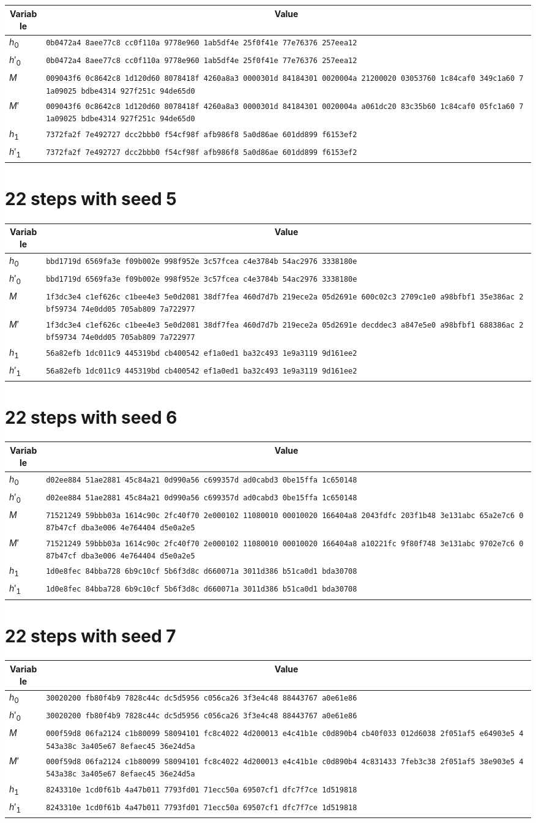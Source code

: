 | Variable | Value                                                                     |
|--------|---------------------------------------------------------------------------|
| $h_0$  | `0b0472a4 8aee77c8 cc0f110a 9778e960 1ab5df4e 25f0f41e 77e76376 257eea12` |
| $h'_0$ | `0b0472a4 8aee77c8 cc0f110a 9778e960 1ab5df4e 25f0f41e 77e76376 257eea12` |
| $M$ | `009043f6 0c8642c8 1d120d60 8078418f 4260a8a3 0000301d 84184301 0020004a 21200020 03053760 1c84caf0 349c1a60 71a09025 bdbe4314 927f251c 94de65d0` |
| $M'$ | `009043f6 0c8642c8 1d120d60 8078418f 4260a8a3 0000301d 84184301 0020004a a061dc20 83c35b60 1c84caf0 05fc1a60 71a09025 bdbe4314 927f251c 94de65d0` |
| $h_1$ | `7372fa2f 7e492727 dcc2bbb0 f54cf98f afb986f8 5a0d86ae 601dd899 f6153ef2` |
| $h'_1$ | `7372fa2f 7e492727 dcc2bbb0 f54cf98f afb986f8 5a0d86ae 601dd899 f6153ef2` |

# 22 steps with seed 5

| Variable | Value                                                                     |
|--------|---------------------------------------------------------------------------|
| $h_0$  | `bbd1719d 6569fa3e f09b002e 998f952e 3c57fcea c4e3784b 54ac2976 3338180e` |
| $h'_0$ | `bbd1719d 6569fa3e f09b002e 998f952e 3c57fcea c4e3784b 54ac2976 3338180e` |
| $M$ | `1f3dc3e4 c1ef626c c1bee4e3 5e0d2081 38df7fea 460d7d7b 219ece2a 05d2691e 600c02c3 2709c1e0 a98bfbf1 35e386ac 2bf59734 74e0dd05 705ab809 7a722977` |
| $M'$ | `1f3dc3e4 c1ef626c c1bee4e3 5e0d2081 38df7fea 460d7d7b 219ece2a 05d2691e decddec3 a847e5e0 a98bfbf1 688386ac 2bf59734 74e0dd05 705ab809 7a722977` |
| $h_1$ | `56a82efb 1dc011c9 445319bd cb400542 ef1a0ed1 ba32c493 1e9a3119 9d161ee2` |
| $h'_1$ | `56a82efb 1dc011c9 445319bd cb400542 ef1a0ed1 ba32c493 1e9a3119 9d161ee2` |

# 22 steps with seed 6

| Variable | Value                                                                     |
|--------|---------------------------------------------------------------------------|
| $h_0$  | `d02ee884 51ae2881 45c84a21 0d990a56 c699357d ad0cabd3 0be15ffa 1c650148` |
| $h'_0$ | `d02ee884 51ae2881 45c84a21 0d990a56 c699357d ad0cabd3 0be15ffa 1c650148` |
| $M$ | `71521249 59bbb03a 1614c90c 2fc40f70 2e000102 11080010 00010020 166404a8 2043fdfc 203f1b48 3e131abc 65a2e7c6 087b47cf dba3e006 4e764404 d5e0a2e5` |
| $M'$ | `71521249 59bbb03a 1614c90c 2fc40f70 2e000102 11080010 00010020 166404a8 a10221fc 9f80f748 3e131abc 9702e7c6 087b47cf dba3e006 4e764404 d5e0a2e5` |
| $h_1$ | `1d0e8fec 84bba728 6b9c10cf 5b6f3d8c d660071a 3011d386 b51ca0d1 bda30708` |
| $h'_1$ | `1d0e8fec 84bba728 6b9c10cf 5b6f3d8c d660071a 3011d386 b51ca0d1 bda30708` |

# 22 steps with seed 7

| Variable | Value                                                                     |
|--------|---------------------------------------------------------------------------|
| $h_0$  | `30020200 fb80f4b9 7828c44c dc5d5956 c056ca26 3f3e4c48 88443767 a0e61e86` |
| $h'_0$ | `30020200 fb80f4b9 7828c44c dc5d5956 c056ca26 3f3e4c48 88443767 a0e61e86` |
| $M$ | `000f59d8 06fa2124 c1b80099 58094101 fc8c4022 4d200013 e4c41b1e c0d890b4 cb40f033 012d6038 2f051af5 e64903e5 4543a38c 3a405e67 8efaec45 36e24d5a` |
| $M'$ | `000f59d8 06fa2124 c1b80099 58094101 fc8c4022 4d200013 e4c41b1e c0d890b4 4c831433 7feb3c38 2f051af5 38e903e5 4543a38c 3a405e67 8efaec45 36e24d5a` |
| $h_1$ | `8243310e 1cd0f61b 4a47b011 7793fd01 71ecc50a 69507cf1 dfc7f7ce 1d519818` |
| $h'_1$ | `8243310e 1cd0f61b 4a47b011 7793fd01 71ecc50a 69507cf1 dfc7f7ce 1d519818` |
